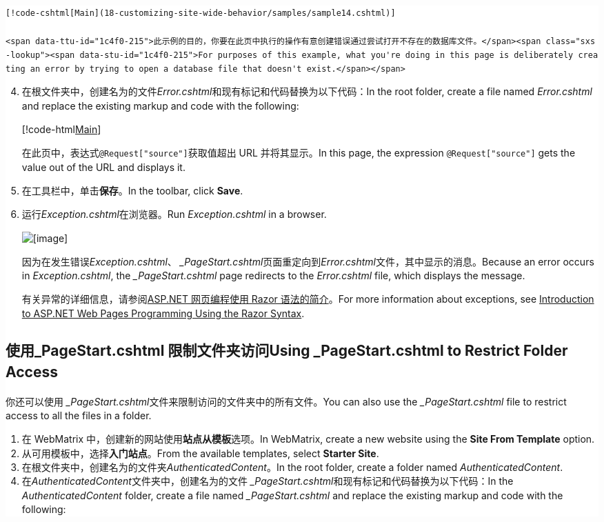     [!code-cshtml[Main](18-customizing-site-wide-behavior/samples/sample14.cshtml)]

    <span data-ttu-id="1c4f0-215">此示例的目的，你要在此页中执行的操作有意创建错误通过尝试打开不存在的数据库文件。</span><span class="sxs-lookup"><span data-stu-id="1c4f0-215">For purposes of this example, what you're doing in this page is deliberately creating an error by trying to open a database file that doesn't exist.</span></span>
4. <span data-ttu-id="1c4f0-216">在根文件夹中，创建名为的文件*Error.cshtml*和现有标记和代码替换为以下代码：</span><span class="sxs-lookup"><span data-stu-id="1c4f0-216">In the root folder, create a file named *Error.cshtml* and replace the existing markup and code with the following:</span></span> 

    [!code-html[Main](18-customizing-site-wide-behavior/samples/sample15.html)]

    <span data-ttu-id="1c4f0-217">在此页中，表达式`@Request["source"]`获取值超出 URL 并将其显示。</span><span class="sxs-lookup"><span data-stu-id="1c4f0-217">In this page, the expression `@Request["source"]` gets the value out of the URL and displays it.</span></span>
5. <span data-ttu-id="1c4f0-218">在工具栏中，单击**保存**。</span><span class="sxs-lookup"><span data-stu-id="1c4f0-218">In the toolbar, click **Save**.</span></span>
6. <span data-ttu-id="1c4f0-219">运行*Exception.cshtml*在浏览器。</span><span class="sxs-lookup"><span data-stu-id="1c4f0-219">Run *Exception.cshtml* in a browser.</span></span> 

    ![[image]](18-customizing-site-wide-behavior/_static/image5.jpg)

    <span data-ttu-id="1c4f0-221">因为在发生错误*Exception.cshtml*、  *\_PageStart.cshtml*页面重定向到*Error.cshtml*文件，其中显示的消息。</span><span class="sxs-lookup"><span data-stu-id="1c4f0-221">Because an error occurs in *Exception.cshtml*, the *\_PageStart.cshtml* page redirects to the *Error.cshtml* file, which displays the message.</span></span>

    <span data-ttu-id="1c4f0-222">有关异常的详细信息，请参阅[ASP.NET 网页编程使用 Razor 语法的简介](https://go.microsoft.com/fwlink/?LinkID=251587)。</span><span class="sxs-lookup"><span data-stu-id="1c4f0-222">For more information about exceptions, see [Introduction to ASP.NET Web Pages Programming Using the Razor Syntax](https://go.microsoft.com/fwlink/?LinkID=251587).</span></span>

<a id="Using__PageStart.cshtml_to_Restrict_Folder_Access"></a>
## <a name="using-pagestartcshtml-to-restrict-folder-access"></a><span data-ttu-id="1c4f0-223">使用\_PageStart.cshtml 限制文件夹访问</span><span class="sxs-lookup"><span data-stu-id="1c4f0-223">Using \_PageStart.cshtml to Restrict Folder Access</span></span>

<span data-ttu-id="1c4f0-224">你还可以使用 *\_PageStart.cshtml*文件来限制访问的文件夹中的所有文件。</span><span class="sxs-lookup"><span data-stu-id="1c4f0-224">You can also use the *\_PageStart.cshtml* file to restrict access to all the files in a folder.</span></span>

1. <span data-ttu-id="1c4f0-225">在 WebMatrix 中，创建新的网站使用**站点从模板**选项。</span><span class="sxs-lookup"><span data-stu-id="1c4f0-225">In WebMatrix, create a new website using the **Site From Template** option.</span></span>
2. <span data-ttu-id="1c4f0-226">从可用模板中，选择**入门站点**。</span><span class="sxs-lookup"><span data-stu-id="1c4f0-226">From the available templates, select **Starter Site**.</span></span>
3. <span data-ttu-id="1c4f0-227">在根文件夹中，创建名为的文件夹*AuthenticatedContent*。</span><span class="sxs-lookup"><span data-stu-id="1c4f0-227">In the root folder, create a folder named *AuthenticatedContent*.</span></span>
4. <span data-ttu-id="1c4f0-228">在*AuthenticatedContent*文件夹中，创建名为的文件 *\_PageStart.cshtml*和现有标记和代码替换为以下代码：</span><span class="sxs-lookup"><span data-stu-id="1c4f0-228">In the *AuthenticatedContent* folder, create a file named *\_PageStart.cshtml* and replace the existing markup and code with the following:</span></span> 
